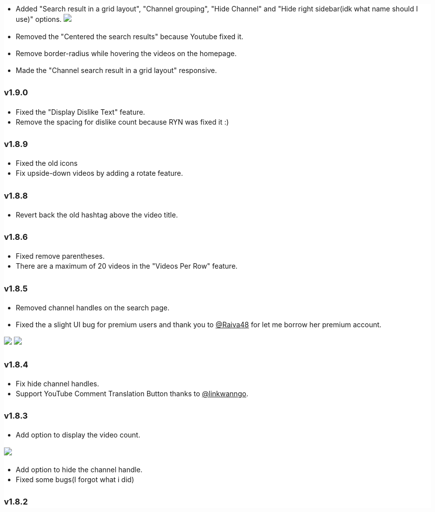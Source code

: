 - Added "Search result in a grid layout", "Channel grouping", "Hide Channel" and "Hide right sidebar(idk what name should I use)" options.
  ![](https://i.imgur.com/hmaa8jl.png)

- Removed the "Centered the search results" because Youtube fixed it.
- Remove border-radius while hovering the videos on the homepage.
- Made the "Channel search result in a grid layout" responsive.

### v1.9.0

- Fixed the "Display Dislike Text" feature.
- Remove the spacing for dislike count because RYN was fixed it :)

### v1.8.9

- Fixed the old icons
- Fix upside-down videos by adding a rotate feature.

### v1.8.8

- Revert back the old hashtag above the video title.

### v1.8.6

- Fixed remove parentheses.
- There are a maximum of 20 videos in the "Videos Per Row" feature.

### v1.8.5

- Removed channel handles on the search page.

- Fixed the a slight UI bug for premium users and thank you to [@Raiva48](https://github.com/Raiva48) for let me borrow her premium account.

![](https://i.imgur.com/0sDQbwC.png)
![](https://i.imgur.com/vxQ3ueu.png)

### v1.8.4

- Fix hide channel handles.
- Support YouTube Comment Translation Button thanks to [@linkwanngo](https://github.com/linkwanggo).

### v1.8.3

- Add option to display the video count.

![](https://i.imgur.com/dvbXi1W.png)

- Add option to hide the channel handle.
- Fixed some bugs(I forgot what i did)

### v1.8.2
